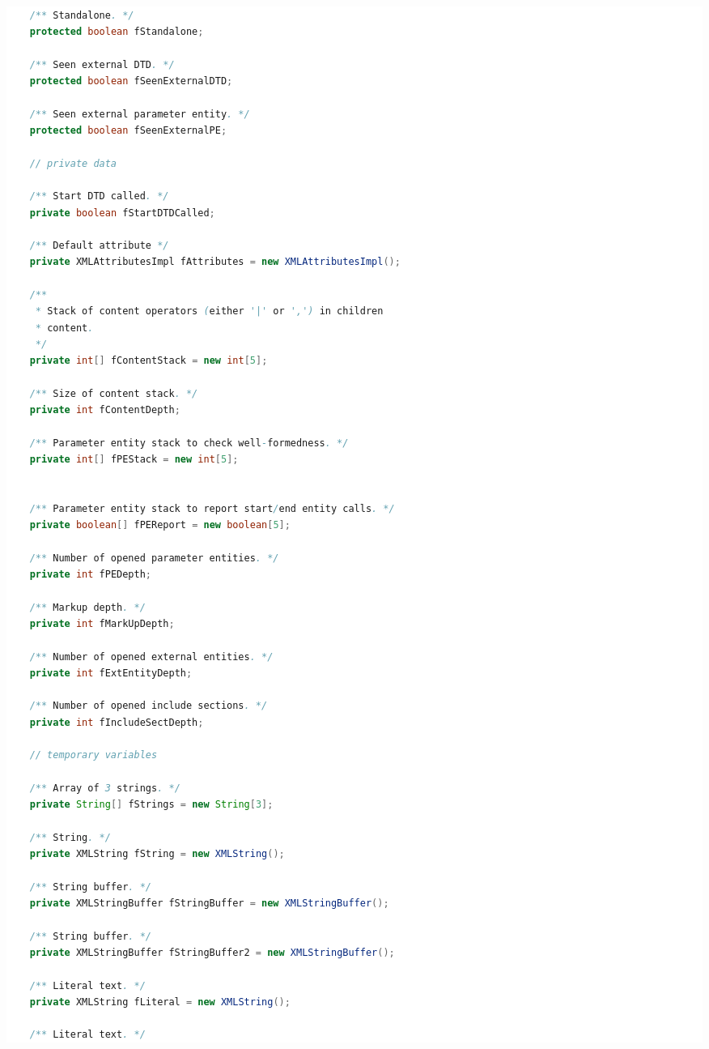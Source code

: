 ```java
    /** Standalone. */
    protected boolean fStandalone;

    /** Seen external DTD. */
    protected boolean fSeenExternalDTD;

    /** Seen external parameter entity. */
    protected boolean fSeenExternalPE;

    // private data

    /** Start DTD called. */
    private boolean fStartDTDCalled;

    /** Default attribute */
    private XMLAttributesImpl fAttributes = new XMLAttributesImpl();

    /** 
     * Stack of content operators (either '|' or ',') in children 
     * content.
     */
    private int[] fContentStack = new int[5];

    /** Size of content stack. */
    private int fContentDepth;

    /** Parameter entity stack to check well-formedness. */
    private int[] fPEStack = new int[5];


    /** Parameter entity stack to report start/end entity calls. */
    private boolean[] fPEReport = new boolean[5];

    /** Number of opened parameter entities. */
    private int fPEDepth;

    /** Markup depth. */
    private int fMarkUpDepth;

    /** Number of opened external entities. */
    private int fExtEntityDepth;

    /** Number of opened include sections. */
    private int fIncludeSectDepth;

    // temporary variables

    /** Array of 3 strings. */
    private String[] fStrings = new String[3];

    /** String. */
    private XMLString fString = new XMLString();

    /** String buffer. */
    private XMLStringBuffer fStringBuffer = new XMLStringBuffer();

    /** String buffer. */
    private XMLStringBuffer fStringBuffer2 = new XMLStringBuffer();

    /** Literal text. */
    private XMLString fLiteral = new XMLString();

    /** Literal text. */
```
